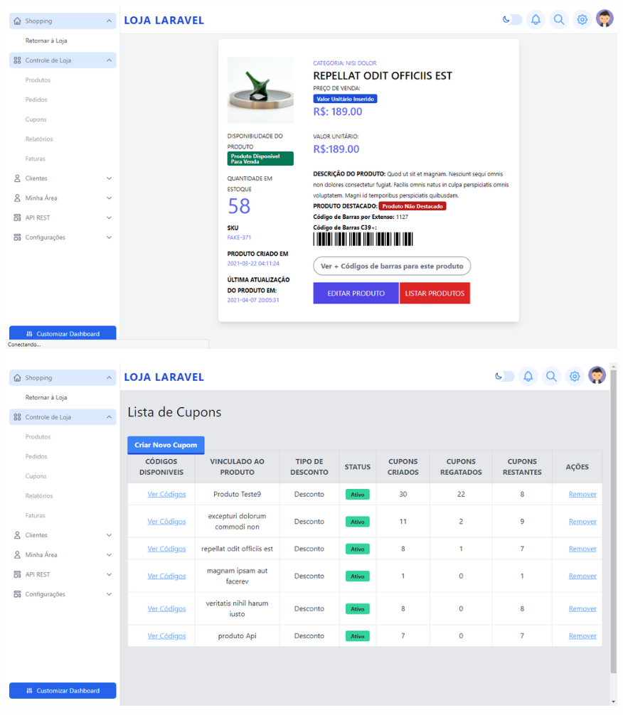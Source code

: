   <img src="./screenshots/img18.png"  width="100%">
</p>
<p align="center">
  <img src="./screenshots/img19.png"  width="100%">
</p>
<p align="center">